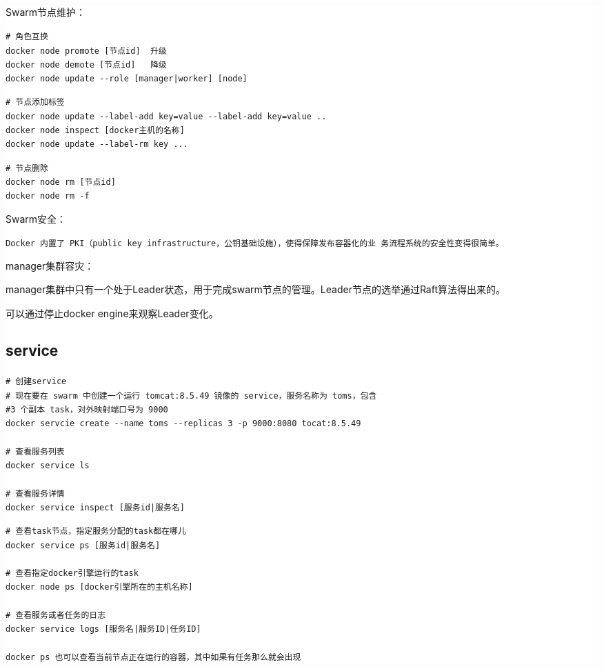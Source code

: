 

Swarm节点维护：

```properties
# 角色互换
docker node promote [节点id]  升级
docker node demote [节点id]   降级
docker node update --role [manager|worker] [node]
```

```properties
# 节点添加标签
docker node update --label-add key=value --label-add key=value ..
docker node inspect [docker主机的名称]
docker node update --label-rm key ...
```

```properties
# 节点删除
docker node rm [节点id]
docker node rm -f
```





Swarm安全：

 	Docker 内置了 PKI（public key infrastructure，公钥基础设施），使得保障发布容器化的业 务流程系统的安全性变得很简单。  



manager集群容灾：

manager集群中只有一个处于Leader状态，用于完成swarm节点的管理。Leader节点的选举通过Raft算法得出来的。

可以通过停止docker engine来观察Leader变化。







## service
```properties
# 创建service
# 现在要在 swarm 中创建一个运行 tomcat:8.5.49 镜像的 service，服务名称为 toms，包含
#3 个副本 task，对外映射端口号为 9000
docker servcie create --name toms --replicas 3 -p 9000:8080 tocat:8.5.49

# 查看服务列表
docker service ls

# 查看服务详情
docker service inspect [服务id|服务名]
```

```properties
# 查看task节点，指定服务分配的task都在哪儿
docker service ps [服务id|服务名]

# 查看指定docker引擎运行的task
docker node ps [docker引擎所在的主机名称]

# 查看服务或者任务的日志
docker service logs [服务名|服务ID|任务ID]

docker ps 也可以查看当前节点正在运行的容器，其中如果有任务那么就会出现
```
